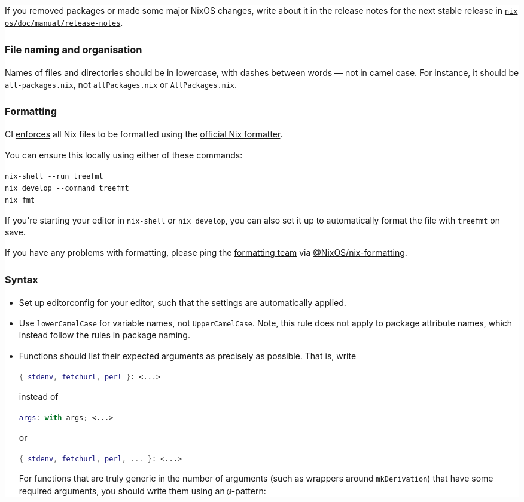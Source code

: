 If you removed packages or made some major NixOS changes, write about it in the release notes for the next stable release in [`nixos/doc/manual/release-notes`](./nixos/doc/manual/release-notes).

### File naming and organisation

Names of files and directories should be in lowercase, with dashes between words — not in camel case.
For instance, it should be `all-packages.nix`, not `allPackages.nix` or `AllPackages.nix`.

### Formatting

CI [enforces](./.github/workflows/check-format.yml) all Nix files to be formatted using the [official Nix formatter](https://github.com/NixOS/nixfmt).

You can ensure this locally using either of these commands:
```
nix-shell --run treefmt
nix develop --command treefmt
nix fmt
```

If you're starting your editor in `nix-shell` or `nix develop`, you can also set it up to automatically format the file with `treefmt` on save.

If you have any problems with formatting, please ping the [formatting team](https://nixos.org/community/teams/formatting/) via [@NixOS/nix-formatting](https://github.com/orgs/NixOS/teams/nix-formatting).

### Syntax

- Set up [editorconfig](https://editorconfig.org/) for your editor, such that [the settings](./.editorconfig) are automatically applied.

- Use `lowerCamelCase` for variable names, not `UpperCamelCase`.
  Note, this rule does not apply to package attribute names, which instead follow the rules in [package naming](./pkgs/README.md#package-naming).

- Functions should list their expected arguments as precisely as possible.
  That is, write

  ```nix
  { stdenv, fetchurl, perl }: <...>
  ```

  instead of

  ```nix
  args: with args; <...>
  ```

  or

  ```nix
  { stdenv, fetchurl, perl, ... }: <...>
  ```

  For functions that are truly generic in the number of arguments (such as wrappers around `mkDerivation`) that have some required arguments, you should write them using an `@`-pattern:
